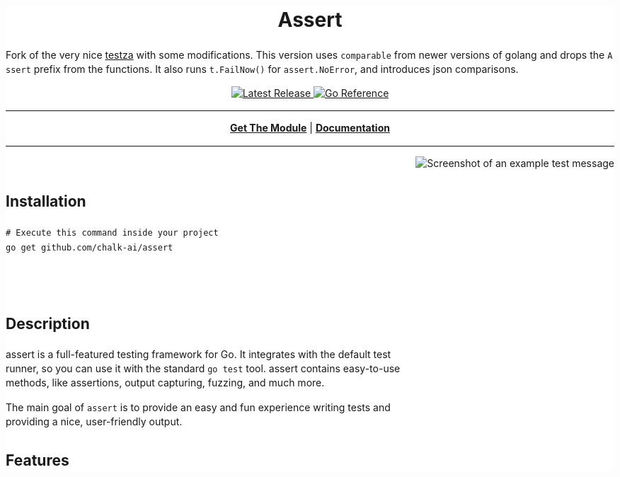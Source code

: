 <h1 align="center">Assert</h1>

Fork of the very nice [testza](https://github.com/MarvinJWendt/testza/) with some modifications.
This version uses `comparable` from newer versions of golang and drops the `Assert` prefix from the functions.
It also runs `t.FailNow()` for `assert.NoError`, and introduces json comparisons.

<p align="center">

<a href="https://github.com/chalk-ai/assert/releases">
<img src="https://img.shields.io/github/v/release/chalk-ai/assert?style=flat-square" alt="Latest Release">
</a>

<a href="https://pkg.go.dev/github.com/chalk-ai/assert" target="_blank">
<img src="https://pkg.go.dev/badge/github.com/chalk-ai/assert.svg" alt="Go Reference">
</a>

</p>

---

<p align="center">
<strong><a href="https://github.com/chalk-ai/assert#-installation">Get The Module</a></strong>
|
<strong><a href="https://github.com/chalk-ai/assert#-documentation" target="_blank">Documentation</a></strong>
</p>

---

<img align="right" height="400" alt="Screenshot of an example test message" src="https://user-images.githubusercontent.com/31022056/161153895-e772bc61-b751-407f-b526-8f6a66d8f8d5.png" />

<br/>

## Installation

```console
# Execute this command inside your project
go get github.com/chalk-ai/assert
```
<br/>
<br/>

## Description

assert is a full-featured testing framework for Go.
It integrates with the default test runner, so you can use it with the standard `go test` tool.
assert contains easy-to-use methods, like assertions, output capturing, fuzzing, and much more.

The main goal of `assert` is to provide an easy and fun experience writing tests and providing a nice, user-friendly output.

## Features
